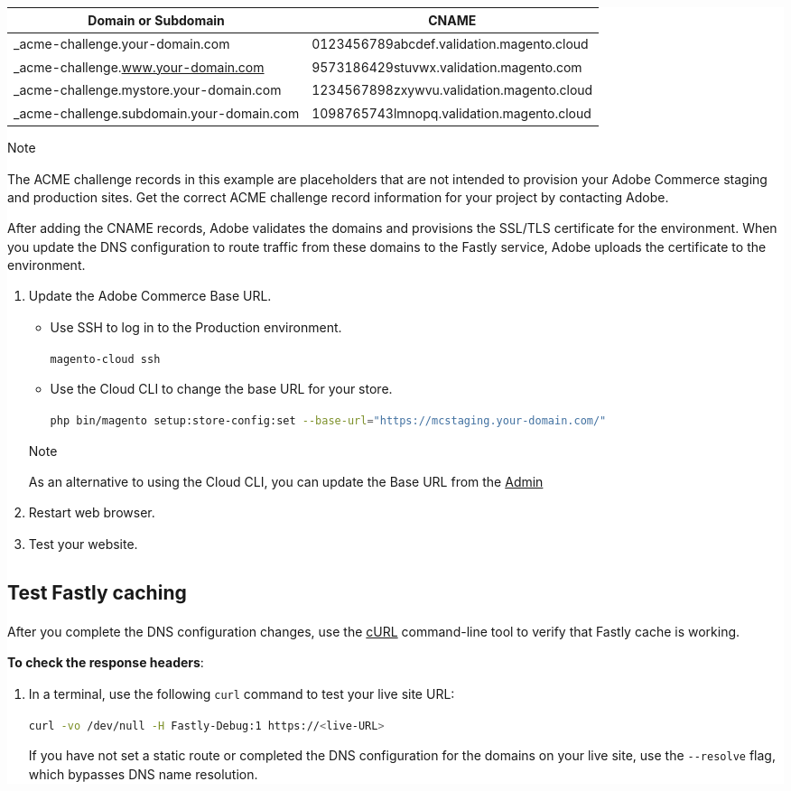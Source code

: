    | Domain or Subdomain                       | CNAME                                     |
   |-------------------------------------------|-------------------------------------------|
   | _acme-challenge.your-domain.com           | 0123456789abcdef.validation.magento.cloud |
   | _acme-challenge.www.your-domain.com       | 9573186429stuvwx.validation.magento.com   |
   | _acme-challenge.mystore.your-domain.com   | 1234567898zxywvu.validation.magento.cloud |
   | _acme-challenge.subdomain.your-domain.com | 1098765743lmnopq.validation.magento.cloud |

   >[!NOTE]
   >
   >The ACME challenge records in this example are placeholders that are not intended to provision your Adobe Commerce staging and production sites. Get the correct ACME challenge record information for your project by contacting Adobe.

   After adding the CNAME records, Adobe validates the domains and provisions the SSL/TLS certificate for the environment. When you update the DNS configuration to route traffic from these domains to the Fastly service, Adobe uploads the certificate to the environment.

1. Update the Adobe Commerce Base URL.

   -  Use SSH to log in to the Production environment.

      ```bash
      magento-cloud ssh
      ```

   -  Use the Cloud CLI to change the base URL for your store.

      ```bash
      php bin/magento setup:store-config:set --base-url="https://mcstaging.your-domain.com/"
      ```

   >[!NOTE]
   >
   >As an alternative to using the Cloud CLI, you can update the Base URL from the [Admin](https://experienceleague.adobe.com/docs/commerce-admin/stores-sales/site-store/store-urls.html)

1. Restart web browser.

1. Test your website.

## Test Fastly caching

After you complete the DNS configuration changes, use the [cURL](https://curl.se/) command-line tool to verify that Fastly cache is working.

**To check the response headers**:

1. In a terminal, use the following `curl` command to test your live site URL:

   ```bash
   curl -vo /dev/null -H Fastly-Debug:1 https://<live-URL>
   ```

   If you have not set a static route or completed the DNS configuration for the domains on your live site, use the `--resolve` flag, which bypasses DNS name resolution.
